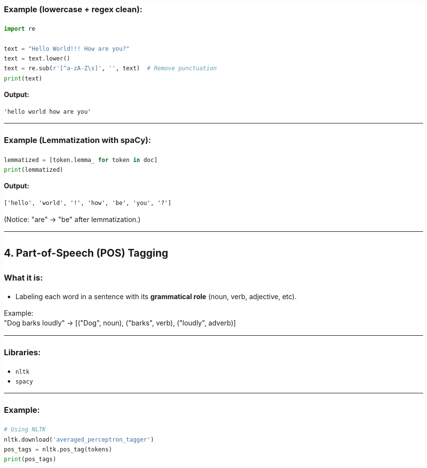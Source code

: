 ### Example (lowercase + regex clean):

```python
import re

text = "Hello World!!! How are you?"
text = text.lower()
text = re.sub(r'[^a-zA-Z\s]', '', text)  # Remove punctuation
print(text)
```
**Output:**
```
'hello world how are you'
```

---

### Example (Lemmatization with spaCy):

```python
lemmatized = [token.lemma_ for token in doc]
print(lemmatized)
```
**Output:**
```
['hello', 'world', '!', 'how', 'be', 'you', '?']
```
(Notice: "are" → "be" after lemmatization.)

---

## 4. **Part-of-Speech (POS) Tagging**

### What it is:
- Labeling each word in a sentence with its **grammatical role** (noun, verb, adjective, etc).

Example:  
"Dog barks loudly" → [("Dog", noun), ("barks", verb), ("loudly", adverb)]

---

### Libraries:
- `nltk`
- `spacy`

---

### Example:

```python
# Using NLTK
nltk.download('averaged_perceptron_tagger')
pos_tags = nltk.pos_tag(tokens)
print(pos_tags)
```
